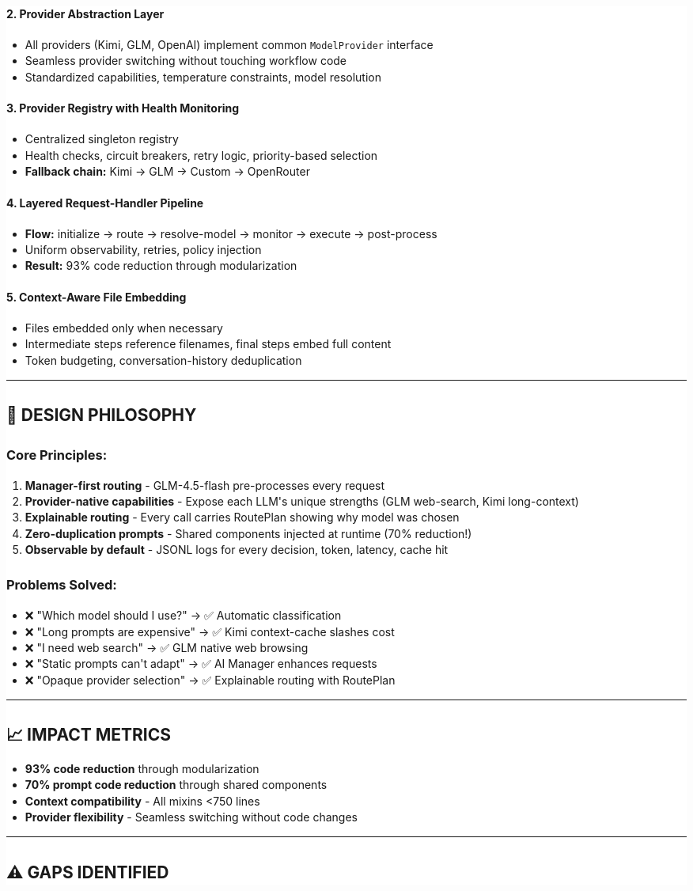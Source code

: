#### **2. Provider Abstraction Layer**
- All providers (Kimi, GLM, OpenAI) implement common `ModelProvider` interface
- Seamless provider switching without touching workflow code
- Standardized capabilities, temperature constraints, model resolution

#### **3. Provider Registry with Health Monitoring**
- Centralized singleton registry
- Health checks, circuit breakers, retry logic, priority-based selection
- **Fallback chain:** Kimi → GLM → Custom → OpenRouter

#### **4. Layered Request-Handler Pipeline**
- **Flow:** initialize → route → resolve-model → monitor → execute → post-process
- Uniform observability, retries, policy injection
- **Result:** 93% code reduction through modularization

#### **5. Context-Aware File Embedding**
- Files embedded only when necessary
- Intermediate steps reference filenames, final steps embed full content
- Token budgeting, conversation-history deduplication

---

## 🎯 DESIGN PHILOSOPHY

### **Core Principles:**
1. **Manager-first routing** - GLM-4.5-flash pre-processes every request
2. **Provider-native capabilities** - Expose each LLM's unique strengths (GLM web-search, Kimi long-context)
3. **Explainable routing** - Every call carries RoutePlan showing why model was chosen
4. **Zero-duplication prompts** - Shared components injected at runtime (70% reduction!)
5. **Observable by default** - JSONL logs for every decision, token, latency, cache hit

### **Problems Solved:**
- ❌ "Which model should I use?" → ✅ Automatic classification
- ❌ "Long prompts are expensive" → ✅ Kimi context-cache slashes cost
- ❌ "I need web search" → ✅ GLM native web browsing
- ❌ "Static prompts can't adapt" → ✅ AI Manager enhances requests
- ❌ "Opaque provider selection" → ✅ Explainable routing with RoutePlan

---

## 📈 IMPACT METRICS

- **93% code reduction** through modularization
- **70% prompt code reduction** through shared components
- **Context compatibility** - All mixins <750 lines
- **Provider flexibility** - Seamless switching without code changes

---

## ⚠️ GAPS IDENTIFIED

